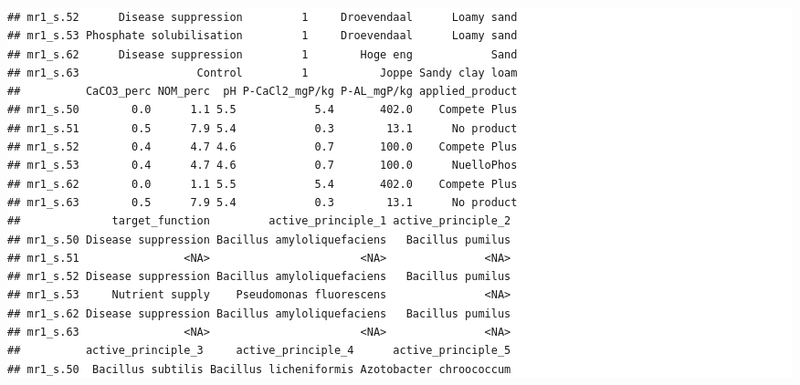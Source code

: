     ## mr1_s.52      Disease suppression         1     Droevendaal      Loamy sand
    ## mr1_s.53 Phosphate solubilisation         1     Droevendaal      Loamy sand
    ## mr1_s.62      Disease suppression         1        Hoge eng            Sand
    ## mr1_s.63                  Control         1           Joppe Sandy clay loam
    ##          CaCO3_perc NOM_perc  pH P-CaCl2_mgP/kg P-AL_mgP/kg applied_product
    ## mr1_s.50        0.0      1.1 5.5            5.4       402.0    Compete Plus
    ## mr1_s.51        0.5      7.9 5.4            0.3        13.1      No product
    ## mr1_s.52        0.4      4.7 4.6            0.7       100.0    Compete Plus
    ## mr1_s.53        0.4      4.7 4.6            0.7       100.0      NuelloPhos
    ## mr1_s.62        0.0      1.1 5.5            5.4       402.0    Compete Plus
    ## mr1_s.63        0.5      7.9 5.4            0.3        13.1      No product
    ##              target_function         active_principle_1 active_principle_2
    ## mr1_s.50 Disease suppression Bacillus amyloliquefaciens   Bacillus pumilus
    ## mr1_s.51                <NA>                       <NA>               <NA>
    ## mr1_s.52 Disease suppression Bacillus amyloliquefaciens   Bacillus pumilus
    ## mr1_s.53     Nutrient supply    Pseudomonas fluorescens               <NA>
    ## mr1_s.62 Disease suppression Bacillus amyloliquefaciens   Bacillus pumilus
    ## mr1_s.63                <NA>                       <NA>               <NA>
    ##          active_principle_3     active_principle_4      active_principle_5
    ## mr1_s.50  Bacillus subtilis Bacillus licheniformis Azotobacter chroococcum